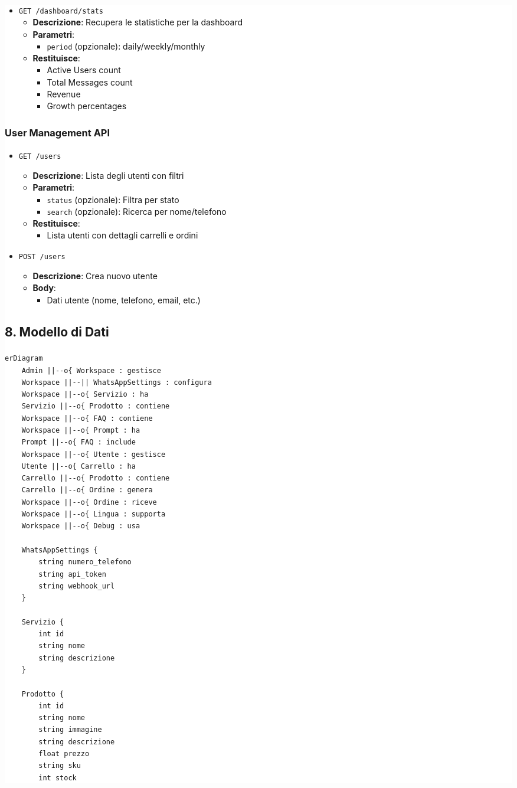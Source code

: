 - `GET /dashboard/stats`
  - **Descrizione**: Recupera le statistiche per la dashboard
  - **Parametri**:
    - `period` (opzionale): daily/weekly/monthly
  - **Restituisce**:
    - Active Users count
    - Total Messages count
    - Revenue
    - Growth percentages

### User Management API

- `GET /users`

  - **Descrizione**: Lista degli utenti con filtri
  - **Parametri**:
    - `status` (opzionale): Filtra per stato
    - `search` (opzionale): Ricerca per nome/telefono
  - **Restituisce**:
    - Lista utenti con dettagli carrelli e ordini

- `POST /users`
  - **Descrizione**: Crea nuovo utente
  - **Body**:
    - Dati utente (nome, telefono, email, etc.)

## 8. Modello di Dati

```mermaid
erDiagram
    Admin ||--o{ Workspace : gestisce
    Workspace ||--|| WhatsAppSettings : configura
    Workspace ||--o{ Servizio : ha
    Servizio ||--o{ Prodotto : contiene
    Workspace ||--o{ FAQ : contiene
    Workspace ||--o{ Prompt : ha
    Prompt ||--o{ FAQ : include
    Workspace ||--o{ Utente : gestisce
    Utente ||--o{ Carrello : ha
    Carrello ||--o{ Prodotto : contiene
    Carrello ||--o{ Ordine : genera
    Workspace ||--o{ Ordine : riceve
    Workspace ||--o{ Lingua : supporta
    Workspace ||--o{ Debug : usa

    WhatsAppSettings {
        string numero_telefono
        string api_token
        string webhook_url
    }

    Servizio {
        int id
        string nome
        string descrizione
    }

    Prodotto {
        int id
        string nome
        string immagine
        string descrizione
        float prezzo
        string sku
        int stock
```